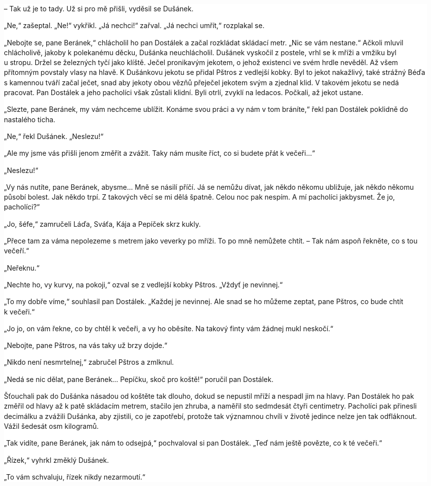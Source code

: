 – Tak už je to tady. Už si pro mě přišli, vyděsil se Dušánek.

„Ne,“ zašeptal. „Ne!“ vykřikl. „Já nechci!“ zařval. „Já nechci umřít,“ rozplakal se.

„Nebojte se, pane Beránek,“ chlácholil ho pan Dostálek a začal rozkládat skládací metr. „Nic se vám nestane.“ Ačkoli mluvil chlácholivě, jakoby k polekanému děcku, Dušánka neuchlácholil. Dušánek vyskočil z postele, vrhl se k mříži a vmžiku byl u stropu. Držel se železných tyčí jako klíště. Ječel pronikavým jekotem, o jehož existenci ve svém hrdle nevěděl. Až všem přítomným povstaly vlasy na hlavě. K Dušánkovu jekotu se přidal Pštros z vedlejší kobky. Byl to jekot nakažlivý, také strážný Béďa s kamennou tváří začal ječet, snad aby jekoty obou vězňů přeječel jekotem svým a zjednal klid. V takovém jekotu se nedá pracovat. Pan Dostálek a jeho pacholíci však zůstali klidní. Byli otrlí, zvyklí na ledacos. Počkali, až jekot ustane.

„Slezte, pane Beránek, my vám nechceme ublížit. Konáme svou práci a vy nám v tom bráníte,“ řekl pan Dostálek poklidně do nastalého ticha.

„Ne,“ řekl Dušánek. „Neslezu!“

„Ale my jsme vás přišli jenom změřit a zvážit. Taky nám musíte říct, co si budete přát k večeři…“

„Neslezu!“

„Vy nás nutíte, pane Beránek, abysme… Mně se násilí příčí. Já se nemůžu dívat, jak někdo někomu ubližuje, jak někdo někomu působí bolest. Jak někdo trpí. Z takových věcí se mi dělá špatně. Celou noc pak nespím. A mí pacholíci jakbysmet. Že jo, pacholíci?“

„Jo, šéfe,“ zamručeli Láďa, Sváťa, Kája a Pepíček skrz kukly.

„Přece tam za váma nepolezeme s metrem jako veverky po mříži. To po mně nemůžete chtít. – Tak nám aspoň řekněte, co s tou večeří.“

„Neřeknu.“

„Nechte ho, vy kurvy, na pokoji,“ ozval se z vedlejší kobky Pštros. „Vždyť je nevinnej.“

„To my dobře víme,“ souhlasil pan Dostálek. „Každej je nevinnej. Ale snad se ho můžeme zeptat, pane Pštros, co bude chtít k večeři.“

„Jo jo, on vám řekne, co by chtěl k večeři, a vy ho oběsíte. Na takový finty vám žádnej mukl neskočí.“

„Nebojte, pane Pštros, na vás taky už brzy dojde.“

„Nikdo není nesmrtelnej,“ zabručel Pštros a zmlknul.

„Nedá se nic dělat, pane Beránek… Pepíčku, skoč pro koště!“ poručil pan Dostálek.

Šťouchali pak do Dušánka násadou od koštěte tak dlouho, dokud se nepustil mříží a nespadl jim na hlavy. Pan Dostálek ho pak změřil od hlavy až k patě skládacím metrem, stačilo jen zhruba, a naměřil sto sedmdesát čtyři centimetry. Pacholíci pak přinesli decimálku a zvážili Dušánka, aby zjistili, co je zapotřebí, protože tak významnou chvíli v životě jedince nelze jen tak odfláknout. Vážil šedesát osm kilogramů.

„Tak vidíte, pane Beránek, jak nám to odsejpá,“ pochvaloval si pan Dostálek. „Teď nám ještě povězte, co k té večeři.“

„Řízek,“ vyhrkl změklý Dušánek.

„To vám schvaluju, řízek nikdy nezarmoutí.“
